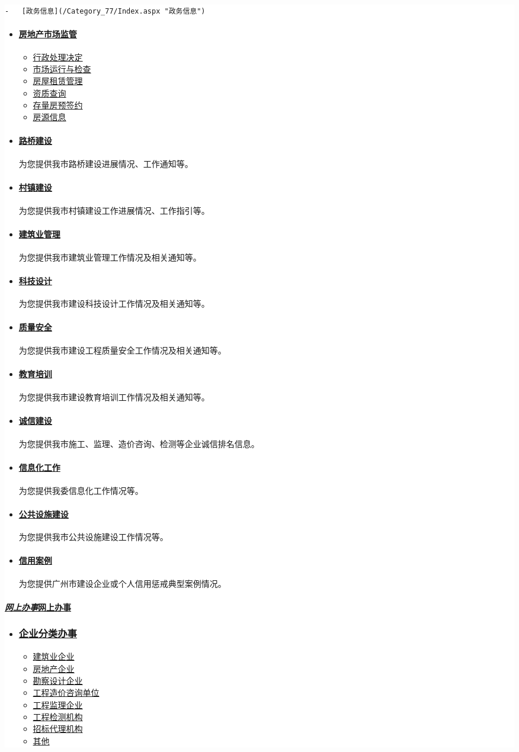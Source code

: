     -   [政务信息](/Category_77/Index.aspx "政务信息")
-   #### [房地产市场监管](/Category_46/Index.aspx)

    -   [行政处理决定](/Category_422/Index.aspx "行政处理决定")
    -   [市场运行与检查](/Category_423/Index.aspx "市场运行与检查")
    -   [房屋租赁管理](/Category_424/Index.aspx "房屋租赁管理")
    -   [资质查询](/Category_82/Index.aspx "资质查询")
    -   [存量房预签约](/Category_84/Index.aspx "存量房预签约")
    -   [房源信息](/Category_85/Index.aspx "房源信息")

-   #### [路桥建设](/Category_36/Index.aspx)

    为您提供我市路桥建设进展情况、工作通知等。

-   #### [村镇建设](/Category_37/Index.aspx)

    为您提供我市村镇建设工作进展情况、工作指引等。

-   #### [建筑业管理](/Category_38/Index.aspx)

    为您提供我市建筑业管理工作情况及相关通知等。

-   #### [科技设计](/Category_39/Index.aspx)

    为您提供我市建设科技设计工作情况及相关通知等。

-   #### [质量安全](/Category_40/Index.aspx)

    为您提供我市建设工程质量安全工作情况及相关通知等。

-   #### [教育培训](/Category_41/Index.aspx)

    为您提供我市建设教育培训工作情况及相关通知等。

-   #### [诚信建设](/Category_42/Index.aspx)

    为您提供我市施工、监理、造价咨询、检测等企业诚信排名信息。

-   #### [信息化工作](/Category_43/Index.aspx)

    为您提供我委信息化工作情况等。

-   #### [公共设施建设](/Category_358/Index.aspx)

    为您提供我市公共设施建设工作情况等。

-   #### [信用案例](/Category_359/Index.aspx)

    为您提供广州市建设企业或个人信用惩戒典型案例情况。

#### [*网上办事*网上办事](/Category_3/Index.aspx "网上办事")

-   ### [企业分类办事](/Category_63/Index.aspx)

    -   [建筑业企业](/Category_240/Index.aspx "建筑业企业")
    -   [房地产企业](/Category_241/Index.aspx "房地产企业")
    -   [勘察设计企业](/Category_242/Index.aspx "勘察设计企业")
    -   [工程造价咨询单位](/Category_243/Index.aspx "工程造价咨询单位")
    -   [工程监理企业](/Category_244/Index.aspx "工程监理企业")
    -   [工程检测机构](/Category_245/Index.aspx "工程检测机构")
    -   [招标代理机构](/Category_246/Index.aspx "招标代理机构")
    -   [其他](/Category_247/Index.aspx "其他")
